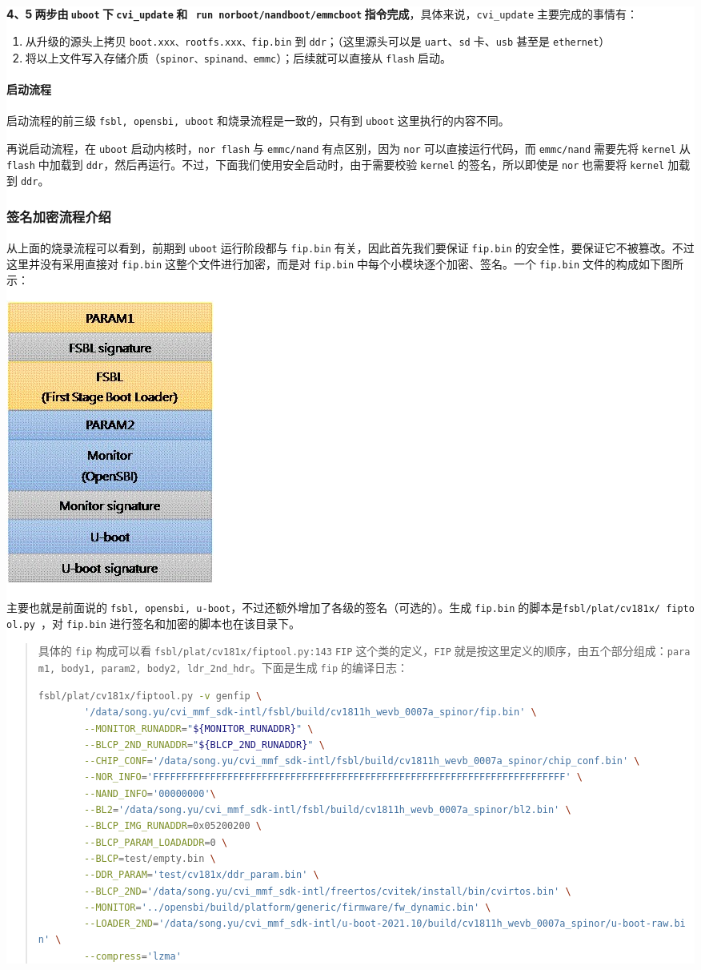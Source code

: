 **4、5 两步由 `uboot` 下 `cvi_update` 和 ` run norboot/nandboot/emmcboot` 指令完成**，具体来说，`cvi_update` 主要完成的事情有：

1. 从升级的源头上拷贝 `boot.xxx、rootfs.xxx、fip.bin` 到 `ddr`；（这里源头可以是 `uart`、`sd` 卡、`usb` 甚至是 `ethernet`）
2. 将以上文件写入存储介质（`spinor、spinand、emmc`）；后续就可以直接从 `flash` 启动。

#### 启动流程

启动流程的前三级 `fsbl, opensbi, uboot` 和烧录流程是一致的，只有到 `uboot` 这里执行的内容不同。

再说启动流程，在 `uboot` 启动内核时，`nor flash` 与 `emmc/nand` 有点区别，因为 `nor` 可以直接运行代码，而 `emmc/nand` 需要先将 `kernel` 从 `flash` 中加载到 `ddr`，然后再运行。不过，下面我们使用安全启动时，由于需要校验 `kernel` 的签名，所以即使是 `nor` 也需要将 `kernel` 加载到 `ddr`。

### 签名加密流程介绍

从上面的烧录流程可以看到，前期到 `uboot` 运行阶段都与 `fip.bin` 有关，因此首先我们要保证 `fip.bin` 的安全性，要保证它不被篡改。不过这里并没有采用直接对 `fip.bin` 这整个文件进行加密，而是对 `fip.bin` 中每个小模块逐个加密、签名。一个 `fip.bin` 文件的构成如下图所示：

![_images/image1.jpg](../images/Cvitek-%E5%AE%89%E5%85%A8%E5%90%AF%E5%8A%A8/image1.jpg)

主要也就是前面说的 `fsbl, opensbi, u-boot`，不过还额外增加了各级的签名（可选的）。生成 `fip.bin` 的脚本是`fsbl/plat/cv181x/ fiptool.py `，对 `fip.bin` 进行签名和加密的脚本也在该目录下。

> 具体的 `fip` 构成可以看 `fsbl/plat/cv181x/fiptool.py:143` `FIP` 这个类的定义，`FIP` 就是按这里定义的顺序，由五个部分组成：`param1, body1, param2, body2, ldr_2nd_hdr`。下面是生成 `fip` 的编译日志：
>
> ```bash
> fsbl/plat/cv181x/fiptool.py -v genfip \
>         '/data/song.yu/cvi_mmf_sdk-intl/fsbl/build/cv1811h_wevb_0007a_spinor/fip.bin' \
>         --MONITOR_RUNADDR="${MONITOR_RUNADDR}" \
>         --BLCP_2ND_RUNADDR="${BLCP_2ND_RUNADDR}" \
>         --CHIP_CONF='/data/song.yu/cvi_mmf_sdk-intl/fsbl/build/cv1811h_wevb_0007a_spinor/chip_conf.bin' \
>         --NOR_INFO='FFFFFFFFFFFFFFFFFFFFFFFFFFFFFFFFFFFFFFFFFFFFFFFFFFFFFFFFFFFFFFFFFFFFFFFF' \
>         --NAND_INFO='00000000'\
>         --BL2='/data/song.yu/cvi_mmf_sdk-intl/fsbl/build/cv1811h_wevb_0007a_spinor/bl2.bin' \
>         --BLCP_IMG_RUNADDR=0x05200200 \
>         --BLCP_PARAM_LOADADDR=0 \
>         --BLCP=test/empty.bin \
>         --DDR_PARAM='test/cv181x/ddr_param.bin' \
>         --BLCP_2ND='/data/song.yu/cvi_mmf_sdk-intl/freertos/cvitek/install/bin/cvirtos.bin' \
>         --MONITOR='../opensbi/build/platform/generic/firmware/fw_dynamic.bin' \
>         --LOADER_2ND='/data/song.yu/cvi_mmf_sdk-intl/u-boot-2021.10/build/cv1811h_wevb_0007a_spinor/u-boot-raw.bin' \
>         --compress='lzma'
> ```
